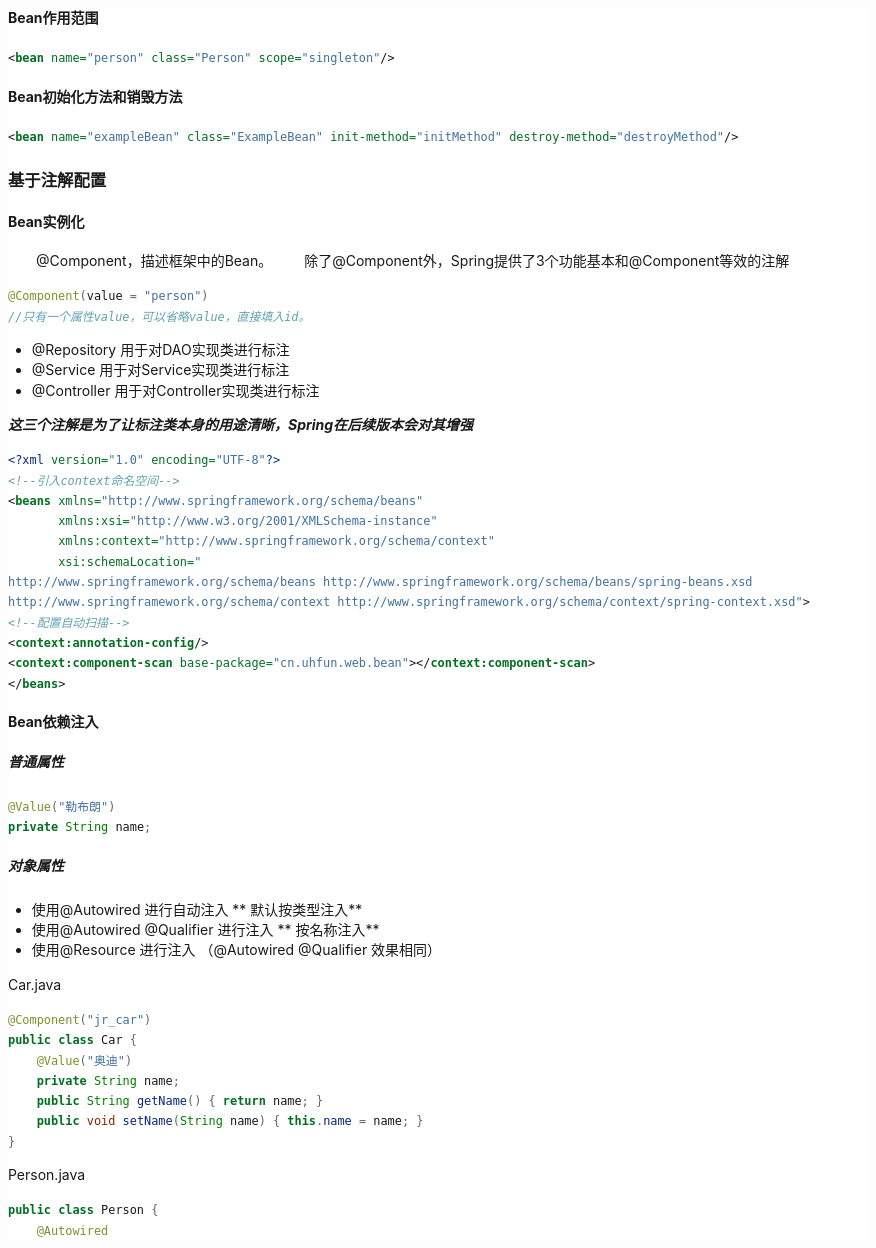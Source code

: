 #### Bean作用范围
````xml
<bean name="person" class="Person" scope="singleton"/>
````
#### Bean初始化方法和销毁方法
````xml
<bean name="exampleBean" class="ExampleBean" init-method="initMethod" destroy-method="destroyMethod"/>
````

### 基于注解配置
#### Bean实例化
　　@Component，描述框架中的Bean。
　　除了@Component外，Spring提供了3个功能基本和@Component等效的注解
````java
@Component(value = "person")
//只有一个属性value，可以省略value，直接填入id。
````
* @Repository 用于对DAO实现类进行标注
* @Service 用于对Service实现类进行标注
* @Controller 用于对Controller实现类进行标注

***这三个注解是为了让标注类本身的用途清晰，Spring在后续版本会对其增强***
````xml
<?xml version="1.0" encoding="UTF-8"?>
<!--引入context命名空间-->
<beans xmlns="http://www.springframework.org/schema/beans"
       xmlns:xsi="http://www.w3.org/2001/XMLSchema-instance"
       xmlns:context="http://www.springframework.org/schema/context"
       xsi:schemaLocation="
http://www.springframework.org/schema/beans http://www.springframework.org/schema/beans/spring-beans.xsd
http://www.springframework.org/schema/context http://www.springframework.org/schema/context/spring-context.xsd">
<!--配置自动扫描-->
<context:annotation-config/>
<context:component-scan base-package="cn.uhfun.web.bean"></context:component-scan>
</beans>
````
#### Bean依赖注入
##### 普通属性

````java
@Value("勒布朗")
private String name;
````
##### 对象属性
* 使用@Autowired 进行自动注入  ** 默认按类型注入**
* 使用@Autowired @Qualifier 进行注入  ** 按名称注入**
* 使用@Resource 进行注入 （@Autowired @Qualifier 效果相同）

Car.java
````java
@Component("jr_car")
public class Car {
    @Value("奥迪")
    private String name;
    public String getName() { return name; }
    public void setName(String name) { this.name = name; }
}
````
Person.java
````java
public class Person {
    @Autowired
````